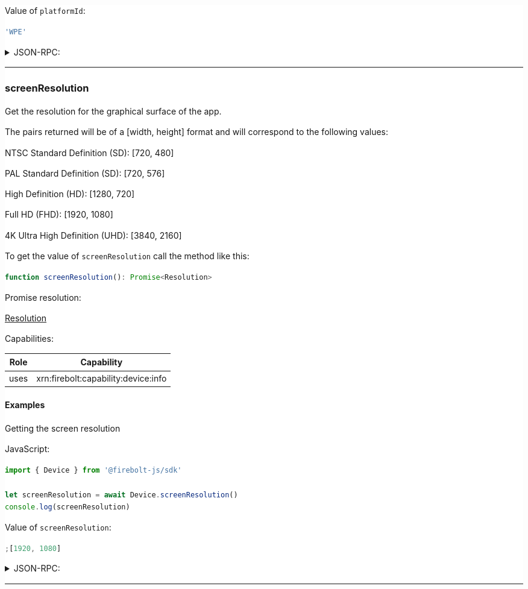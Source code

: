 Value of `platformId`:

```javascript
'WPE'
```

<details markdown="1" ><summary>JSON-RPC:</summary></details>

---

### screenResolution

Get the resolution for the graphical surface of the app.

The pairs returned will be of a [width, height] format and will correspond to the following values:

NTSC Standard Definition (SD): [720, 480]

PAL Standard Definition (SD): [720, 576]

High Definition (HD): [1280, 720]

Full HD (FHD): [1920, 1080]

4K Ultra High Definition (UHD): [3840, 2160]

To get the value of `screenResolution` call the method like this:

```typescript
function screenResolution(): Promise<Resolution>
```

Promise resolution:

[Resolution](#resolution)

Capabilities:

| Role | Capability                          |
| ---- | ----------------------------------- |
| uses | xrn:firebolt:capability:device:info |

#### Examples

Getting the screen resolution

JavaScript:

```javascript
import { Device } from '@firebolt-js/sdk'

let screenResolution = await Device.screenResolution()
console.log(screenResolution)
```

Value of `screenResolution`:

```javascript
;[1920, 1080]
```

<details markdown="1" ><summary>JSON-RPC:</summary></details>

---
